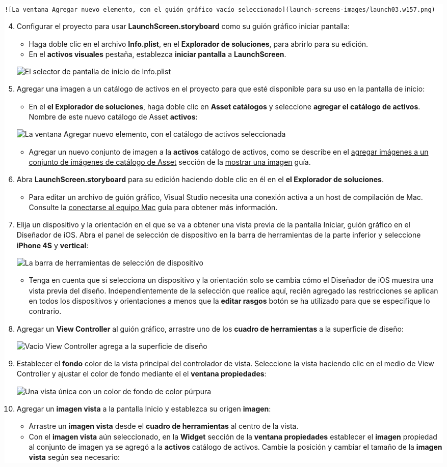     ![La ventana Agregar nuevo elemento, con el guión gráfico vacío seleccionado](launch-screens-images/launch03.w157.png)

4. Configurar el proyecto para usar **LaunchScreen.storyboard** como su guión gráfico iniciar pantalla:

    - Haga doble clic en el archivo **Info.plist**, en el **Explorador de soluciones**, para abrirlo para su edición. 
    - En el **activos visuales** pestaña, establezca **iniciar pantalla** a **LaunchScreen**.

    ![El selector de pantalla de inicio de Info.plist](launch-screens-images/launch04-vs.png)

5. Agregar una imagen a un catálogo de activos en el proyecto para que esté disponible para su uso en la pantalla de inicio:

    - En el **el Explorador de soluciones**, haga doble clic en **Asset catálogos** y seleccione **agregar el catálogo de activos**. Nombre de este nuevo catálogo de Asset **activos**:

    ![La ventana Agregar nuevo elemento, con el catálogo de activos seleccionada](launch-screens-images/launch05.w157.png)

    - Agregar un nuevo conjunto de imagen a la **activos** catálogo de activos, como se describe en el [agregar imágenes a un conjunto de imágenes de catálogo de Asset](~/ios/app-fundamentals/images-icons/displaying-an-image.md) sección de la [mostrar una imagen](~/ios/app-fundamentals/images-icons/displaying-an-image.md) guía.

6. Abra **LaunchScreen.storyboard** para su edición haciendo doble clic en él en el **el Explorador de soluciones**.

    - Para editar un archivo de guión gráfico, Visual Studio necesita una conexión activa a un host de compilación de Mac. Consulte la [conectarse al equipo Mac](~/ios/get-started/installation/windows/connecting-to-mac/index.md) guía para obtener más información.

7. Elija un dispositivo y la orientación en el que se va a obtener una vista previa de la pantalla Iniciar, guión gráfico en el Diseñador de iOS. Abra el panel de selección de dispositivo en la barra de herramientas de la parte inferior y seleccione **iPhone 4S** y **vertical**: 
 
    ![La barra de herramientas de selección de dispositivo](launch-screens-images/launch07-vs.png)

    - Tenga en cuenta que si selecciona un dispositivo y la orientación solo se cambia cómo el Diseñador de iOS muestra una vista previa del diseño. Independientemente de la selección que realice aquí, recién agregado las restricciones se aplican en todos los dispositivos y orientaciones a menos que la **editar rasgos** botón se ha utilizado para que se especifique lo contrario. 

8. Agregar un **View Controller** al guión gráfico, arrastre uno de los **cuadro de herramientas** a la superficie de diseño: 

    ![Vacío View Controller agrega a la superficie de diseño](launch-screens-images/launch08-vs.png)

9. Establecer el **fondo** color de la vista principal del controlador de vista. Seleccione la vista haciendo clic en el medio de View Controller y ajustar el color de fondo mediante el el **ventana propiedades**:
    
    ![Una vista única con un color de fondo de color púrpura](launch-screens-images/launch09-vs.png)

10. Agregar un **imagen vista** a la pantalla Inicio y establezca su origen **imagen**:

    - Arrastre un **imagen vista** desde el **cuadro de herramientas** al centro de la vista.
    - Con el **imagen vista** aún seleccionado, en la **Widget** sección de la **ventana propiedades** establecer el **imagen** propiedad al conjunto de imagen ya se agregó a la **activos** catálogo de activos. Cambie la posición y cambiar el tamaño de la **imagen vista** según sea necesario:
    